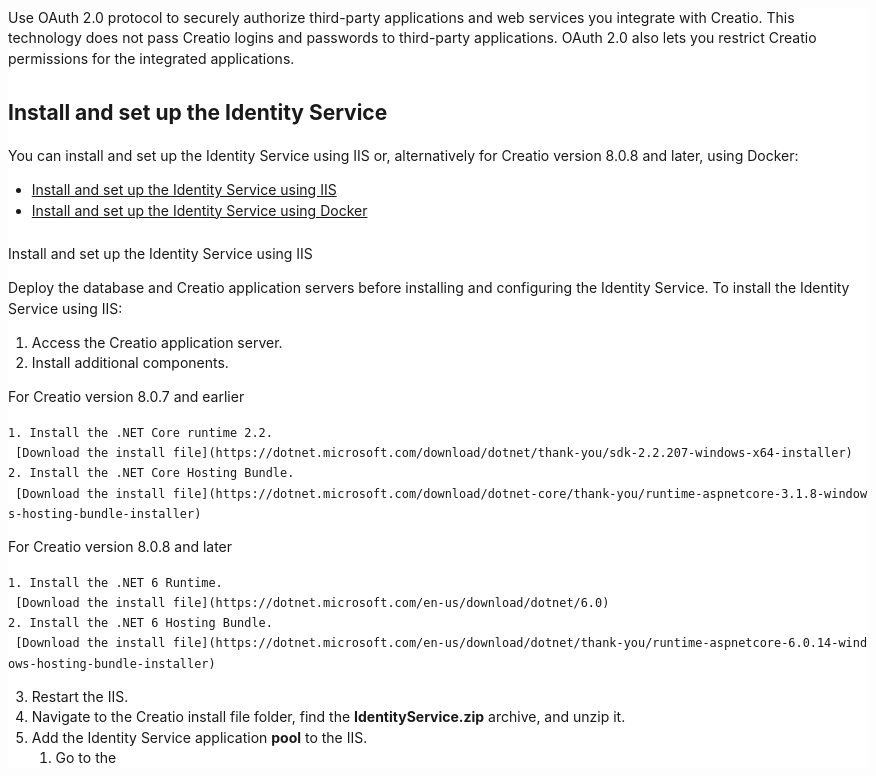 


 Use OAuth 2.0 protocol to securely authorize third-party applications and web services you integrate with Creatio. This technology does not pass Creatio logins and passwords to third-party applications. OAuth 2.0 also lets you restrict Creatio permissions for the integrated applications.
 



 Install and set up the Identity Service
-----------------------------------------



 You can install and set up the Identity Service using IIS or, alternatively for Creatio version 8.0.8 and later, using Docker:
 


* [Install and set up the Identity Service using IIS](#title-2002-5)
* [Install and set up the Identity Service using Docker](#title-2002-6)


### 
 Install and set up the Identity Service using IIS



 Deploy the database and Creatio application servers before installing and configuring the Identity Service. To install the Identity Service using IIS:
 


1. Access the Creatio application server.
2. Install additional components.
 

 For Creatio version 8.0.7 and earlier
 




	1. Install the .NET Core runtime 2.2.
	 [Download the install file](https://dotnet.microsoft.com/download/dotnet/thank-you/sdk-2.2.207-windows-x64-installer)
	2. Install the .NET Core Hosting Bundle.
	 [Download the install file](https://dotnet.microsoft.com/download/dotnet-core/thank-you/runtime-aspnetcore-3.1.8-windows-hosting-bundle-installer)



 For Creatio version 8.0.8 and later
 




	1. Install the .NET 6 Runtime.
	 [Download the install file](https://dotnet.microsoft.com/en-us/download/dotnet/6.0)
	2. Install the .NET 6 Hosting Bundle.
	 [Download the install file](https://dotnet.microsoft.com/en-us/download/dotnet/thank-you/runtime-aspnetcore-6.0.14-windows-hosting-bundle-installer)
3. Restart the IIS.
4. Navigate to the Creatio install file folder, find the
 **IdentityService.zip** 
 archive, and unzip it.
5. Add the Identity Service application
 **pool** 
 to the IIS.
	1. Go to the
	 